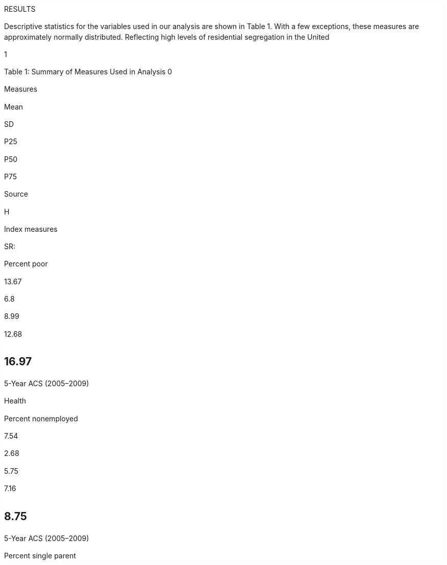 RESULTS

Descriptive statistics for the variables used in our analysis are shown in Table 1. With a few exceptions, these measures are approximately normally distributed. Reflecting high levels of residential segregation in the United

1

Table 1: Summary of Measures Used in Analysis 0

Measures

Mean

SD

P25

P50

P75

Source

H

Index measures

SR:

Percent poor

13.67

6.8

8.99

12.68

## 16.97

5-Year ACS \(2005–2009\)

Health

Percent nonemployed

7.54

2.68

5.75

7.16

## 8.75

5-Year ACS \(2005–2009\)

Percent single parent
